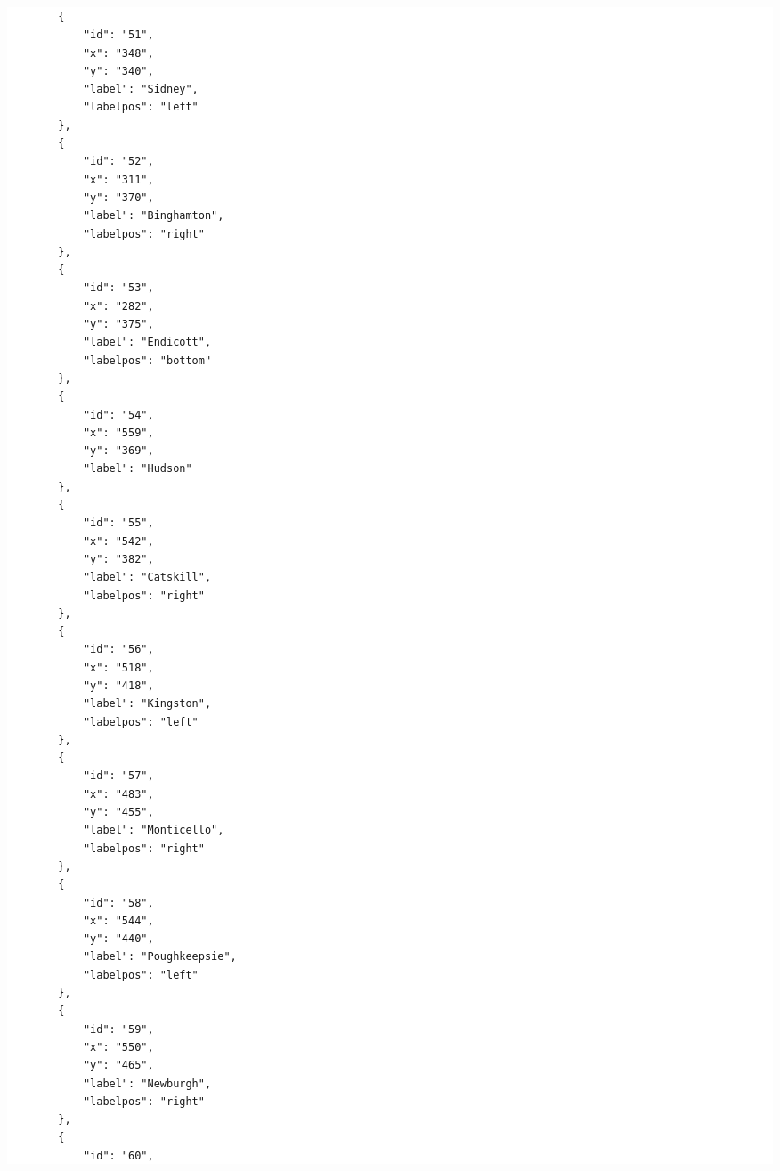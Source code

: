             {
                "id": "51",
                "x": "348",
                "y": "340",
                "label": "Sidney",
                "labelpos": "left"
            },
            {
                "id": "52",
                "x": "311",
                "y": "370",
                "label": "Binghamton",
                "labelpos": "right"
            },
            {
                "id": "53",
                "x": "282",
                "y": "375",
                "label": "Endicott",
                "labelpos": "bottom"
            },
            {
                "id": "54",
                "x": "559",
                "y": "369",
                "label": "Hudson"
            },
            {
                "id": "55",
                "x": "542",
                "y": "382",
                "label": "Catskill",
                "labelpos": "right"
            },
            {
                "id": "56",
                "x": "518",
                "y": "418",
                "label": "Kingston",
                "labelpos": "left"
            },
            {
                "id": "57",
                "x": "483",
                "y": "455",
                "label": "Monticello",
                "labelpos": "right"
            },
            {
                "id": "58",
                "x": "544",
                "y": "440",
                "label": "Poughkeepsie",
                "labelpos": "left"
            },
            {
                "id": "59",
                "x": "550",
                "y": "465",
                "label": "Newburgh",
                "labelpos": "right"
            },
            {
                "id": "60",